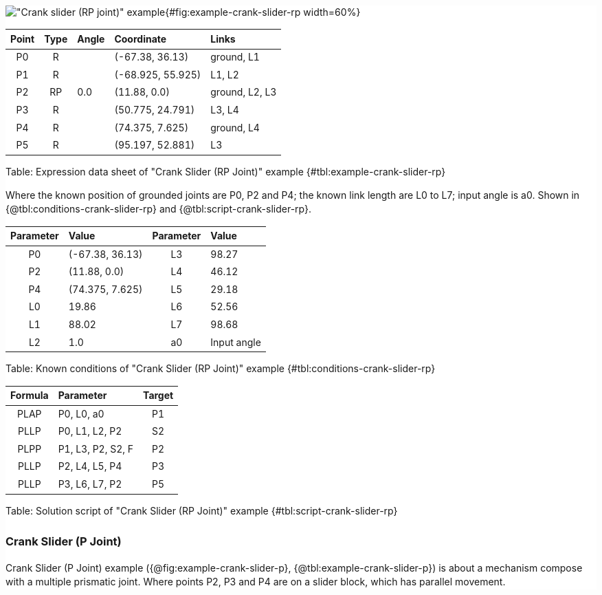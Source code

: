 !["Crank slider (RP joint)" example](images/crank-slider-rp.png){#fig:example-crank-slider-rp width=60%}

| Point | Type | Angle | Coordinate | Links |
|:-----:|:----:|:------|:-----------|:------|
| P0 | R |   | (-67.38, 36.13) | ground, L1 |
| P1 | R |   | (-68.925, 55.925) | L1, L2 |
| P2 | RP | 0.0 | (11.88, 0.0) | ground, L2, L3 |
| P3 | R |   | (50.775, 24.791) | L3, L4 |
| P4 | R |   | (74.375, 7.625) | ground, L4 |
| P5 | R |   | (95.197, 52.881) | L3 |

Table: Expression data sheet of "Crank Slider (RP Joint)" example {#tbl:example-crank-slider-rp}

Where the known position of grounded joints are P0, P2 and P4; the known link length are L0 to L7; input angle is a0. Shown in {@tbl:conditions-crank-slider-rp} and {@tbl:script-crank-slider-rp}.

| Parameter | Value | Parameter | Value |
|:---------:|:------|:---------:|:------|
| P0 | (-67.38, 36.13) | L3 | 98.27 |
| P2 | (11.88, 0.0) | L4 | 46.12 |
| P4 | (74.375, 7.625) | L5 | 29.18 |
| L0 | 19.86 | L6 | 52.56 |
| L1 | 88.02 | L7 | 98.68 |
| L2 | 1.0 | a0 | Input angle |

Table: Known conditions of "Crank Slider (RP Joint)" example {#tbl:conditions-crank-slider-rp}

| Formula | Parameter | Target |
|:-------:|:----------|:------:|
| PLAP | P0, L0, a0 | P1 |
| PLLP | P0, L1, L2, P2 | S2 |
| PLPP | P1, L3, P2, S2, F | P2 |
| PLLP | P2, L4, L5, P4 | P3 |
| PLLP | P3, L6, L7, P2 | P5 |

Table: Solution script of "Crank Slider (RP Joint)" example {#tbl:script-crank-slider-rp}

### Crank Slider (P Joint)

Crank Slider (P Joint) example ({@fig:example-crank-slider-p}, {@tbl:example-crank-slider-p}) is about a mechanism compose with a multiple prismatic joint. Where points P2, P3 and P4 are on a slider block, which has parallel movement.
